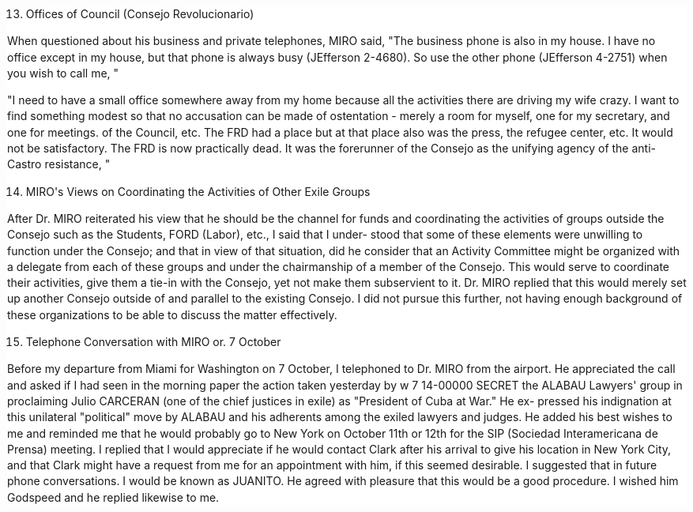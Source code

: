 13. Offices of Council (Consejo Revolucionario)

When questioned about his business and private telephones,
MIRO said, "The business phone is also in my house. I have no office
except in my house, but that phone is always busy (JEfferson 2-4680).
So use the other phone (JEfferson 4-2751) when you wish to call me, "

"I need to have a small office somewhere away from my home
because all the activities there are driving my wife crazy. I want to
find something modest so that no accusation can be made of ostentation -
merely a room for myself, one for my secretary, and one for meetings.
of the Council, etc. The FRD had a place but at that place also was the
press, the refugee center, etc. It would not be satisfactory. The FRD
is now practically dead. It was the forerunner of the Consejo as the
unifying agency of the anti-Castro resistance, "

14. MIRO's Views on Coordinating the Activities of Other Exile
Groups

After Dr. MIRO reiterated his view that he should be the
channel for funds and coordinating the activities of groups outside the
Consejo such as the Students, FORD (Labor), etc., I said that I under-
stood that some of these elements were unwilling to function under the
Consejo; and that in view of that situation, did he consider that an
Activity Committee might be organized with a delegate from each of
these groups and under the chairmanship of a member of the Consejo.
This would serve to coordinate their activities, give them a tie-in with
the Consejo, yet not make them subservient to it. Dr. MIRO replied
that this would merely set up another Consejo outside of and parallel to
the existing Consejo. I did not pursue this further, not having enough
background of these organizations to be able to discuss the matter
effectively.

15. Telephone Conversation with MIRO or. 7 October

Before my departure from Miami for Washington on 7 October,
I telephoned to Dr. MIRO from the airport. He appreciated the call and
asked if I had seen in the morning paper the action taken yesterday by
w
7
14-00000
SECRET
the ALABAU Lawyers' group in proclaiming Julio CARCERAN (one
of the chief justices in exile) as "President of Cuba at War." He ex-
pressed his indignation at this unilateral "political" move by ALABAU
and his adherents among the exiled lawyers and judges. He added his
best wishes to me and reminded me that he would probably go to New
York on October 11th or 12th for the SIP (Sociedad Interamericana de
Prensa) meeting. I replied that I would appreciate if he would contact
Clark after his arrival to give his location in New York City, and that
Clark might have a request from me for an appointment with him, if
this seemed desirable. I suggested that in future phone conversations.
I would be known as JUANITO. He agreed with pleasure that this would
be a good procedure. I wished him Godspeed and he replied likewise
to me.
